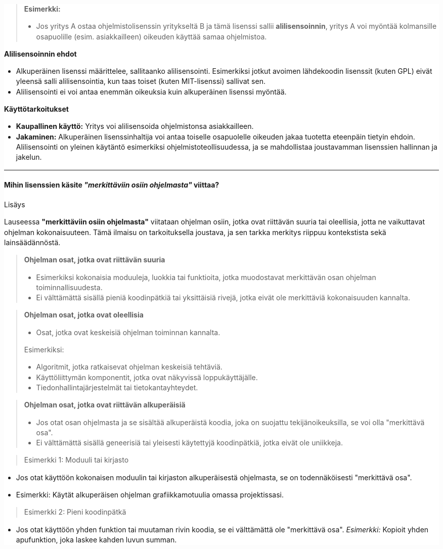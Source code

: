 >__Esimerkki:__
>- Jos yritys A ostaa ohjelmistolisenssin yritykseltä B ja tämä lisenssi sallii **alilisensoinnin**, 
yritys A voi myöntää kolmansille osapuolille (esim. asiakkailleen) oikeuden käyttää samaa ohjelmistoa.

__Alilisensoinnin ehdot__
- Alkuperäinen lisenssi määrittelee, sallitaanko alilisensointi. 
Esimerkiksi jotkut avoimen lähdekoodin lisenssit (kuten GPL) eivät yleensä salli alilisensointia, 
kun taas toiset (kuten MIT-lisenssi) sallivat sen.
- Alilisensointi ei voi antaa enemmän oikeuksia kuin alkuperäinen lisenssi myöntää.

__Käyttötarkoitukset__
- **Kaupallinen käyttö:** Yritys voi alilisensoida ohjelmistonsa asiakkailleen.
- **Jakaminen:** Alkuperäinen lisenssinhaltija voi antaa toiselle osapuolelle oikeuden jakaa tuotetta eteenpäin tietyin ehdoin.
Alilisensointi on yleinen käytäntö esimerkiksi ohjelmistoteollisuudessa, 
ja se mahdollistaa joustavamman lisenssien hallinnan ja jakelun.
---
#### Mihin lisenssien käsite *"merkittäviin osiin ohjelmasta"* viittaa? 
Lisäys

Lauseessa **"merkittäviin osiin ohjelmasta"** viitataan ohjelman osiin, jotka ovat riittävän suuria tai oleellisia, jotta ne vaikuttavat ohjelman kokonaisuuteen. Tämä ilmaisu on tarkoituksella joustava, ja sen tarkka merkitys riippuu kontekstista sekä lainsäädännöstä. 

>__Ohjelman osat, jotka ovat riittävän suuria__
>- Esimerkiksi kokonaisia moduuleja, luokkia tai funktioita, jotka muodostavat merkittävän osan ohjelman toiminnallisuudesta.
>- Ei välttämättä sisällä pieniä koodinpätkiä tai yksittäisiä rivejä, jotka eivät ole merkittäviä kokonaisuuden kannalta.

>__Ohjelman osat, jotka ovat oleellisia__
>- Osat, jotka ovat keskeisiä ohjelman toiminnan kannalta. 
>
>Esimerkiksi:
>- Algoritmit, jotka ratkaisevat ohjelman keskeisiä tehtäviä.
>- Käyttöliittymän komponentit, jotka ovat näkyvissä loppukäyttäjälle.
>- Tiedonhallintajärjestelmät tai tietokantayhteydet.

>__Ohjelman osat, jotka ovat riittävän alkuperäisiä__
>- Jos otat osan ohjelmasta ja se sisältää alkuperäistä koodia, joka on suojattu tekijänoikeuksilla, se voi olla "merkittävä osa".
>- Ei välttämättä sisällä geneerisiä tai yleisesti käytettyjä koodinpätkiä, jotka eivät ole uniikkeja.

>Esimerkki 1: Moduuli tai kirjasto
- Jos otat käyttöön kokonaisen moduulin tai kirjaston alkuperäisestä ohjelmasta, se on todennäköisesti "merkittävä osa".

- Esimerkki: Käytät alkuperäisen ohjelman grafiikkamotuulia omassa projektissasi.

>Esimerkki 2: Pieni koodinpätkä
- Jos otat käyttöön yhden funktion tai muutaman rivin koodia, se ei välttämättä ole "merkittävä osa". *Esimerkki:* Kopioit yhden apufunktion, joka laskee kahden luvun summan.
